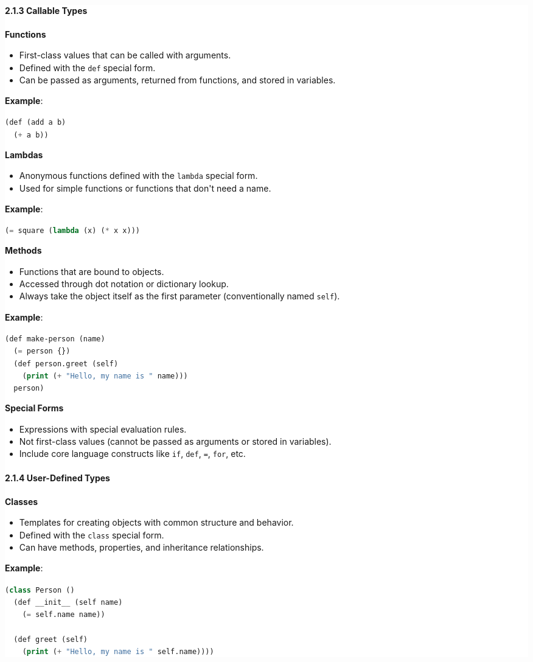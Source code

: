 #### 2.1.3 Callable Types

**Functions**
- First-class values that can be called with arguments.
- Defined with the `def` special form.
- Can be passed as arguments, returned from functions, and stored in variables.

**Example**:
```lisp
(def (add a b)
  (+ a b))
```

**Lambdas**
- Anonymous functions defined with the `lambda` special form.
- Used for simple functions or functions that don't need a name.

**Example**:
```lisp
(= square (lambda (x) (* x x)))
```

**Methods**
- Functions that are bound to objects.
- Accessed through dot notation or dictionary lookup.
- Always take the object itself as the first parameter (conventionally named `self`).

**Example**:
```lisp
(def make-person (name)
  (= person {})
  (def person.greet (self)
    (print (+ "Hello, my name is " name)))
  person)
```

**Special Forms**
- Expressions with special evaluation rules.
- Not first-class values (cannot be passed as arguments or stored in variables).
- Include core language constructs like `if`, `def`, `=`, `for`, etc.

#### 2.1.4 User-Defined Types

**Classes**
- Templates for creating objects with common structure and behavior.
- Defined with the `class` special form.
- Can have methods, properties, and inheritance relationships.

**Example**:
```lisp
(class Person ()
  (def __init__ (self name)
    (= self.name name))
  
  (def greet (self)
    (print (+ "Hello, my name is " self.name))))
```
